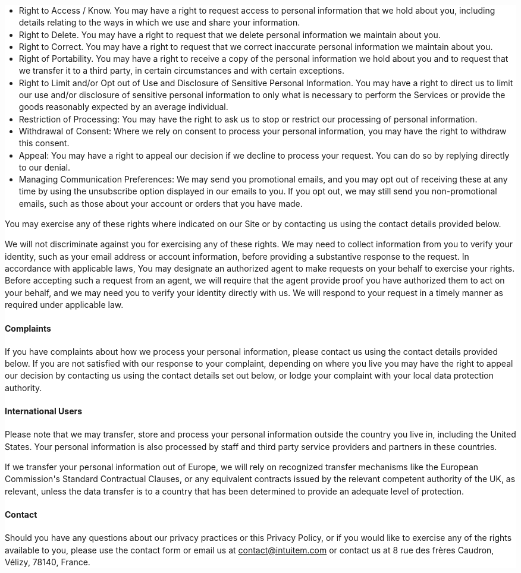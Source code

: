 - Right to Access / Know. You may have a right to request access to personal information that we hold about you, including details relating to the ways in which we use and share your information.
- Right to Delete. You may have a right to request that we delete personal information we maintain about you.
- Right to Correct. You may have a right to request that we correct inaccurate personal information we maintain about you.
- Right of Portability. You may have a right to receive a copy of the personal information we hold about you and to request that we transfer it to a third party, in certain circumstances and with certain exceptions.
- Right to Limit and/or Opt out of Use and Disclosure of Sensitive Personal Information. You may have a right to direct us to limit our use and/or disclosure of sensitive personal information to only what is necessary to perform the Services or provide the goods reasonably expected by an average individual.
- Restriction of Processing: You may have the right to ask us to stop or restrict our processing of personal information.
- Withdrawal of Consent: Where we rely on consent to process your personal information, you may have the right to withdraw this consent.
- Appeal: You may have a right to appeal our decision if we decline to process your request. You can do so by replying directly to our denial.
- Managing Communication Preferences: We may send you promotional emails, and you may opt out of receiving these at any time by using the unsubscribe option displayed in our emails to you. If you opt out, we may still send you non-promotional emails, such as those about your account or orders that you have made.

You may exercise any of these rights where indicated on our Site or by contacting us using the contact details provided below.

We will not discriminate against you for exercising any of these rights. We may need to collect information from you to verify your identity, such as your email address or account information, before providing a substantive response to the request. In accordance with applicable laws, You may designate an authorized agent to make requests on your behalf to exercise your rights. Before accepting such a request from an agent, we will require that the agent provide proof you have authorized them to act on your behalf, and we may need you to verify your identity directly with us. We will respond to your request in a timely manner as required under applicable law.


#### Complaints

If you have complaints about how we process your personal information, please contact us using the contact details provided below. If you are not satisfied with our response to your complaint, depending on where you live you may have the right to appeal our decision by contacting us using the contact details set out below, or lodge your complaint with your local data protection authority.

#### International Users

Please note that we may transfer, store and process your personal information outside the country you live in, including the United States. Your personal information is also processed by staff and third party service providers and partners in these countries.

If we transfer your personal information out of Europe, we will rely on recognized transfer mechanisms like the European Commission's Standard Contractual Clauses, or any equivalent contracts issued by the relevant competent authority of the UK, as relevant, unless the data transfer is to a country that has been determined to provide an adequate level of protection.

#### Contact

Should you have any questions about our privacy practices or this Privacy Policy, or if you would like to exercise any of the rights available to you, please use the contact form or email us at contact@intuitem.com or contact us at 8 rue des frères Caudron, Vélizy, 78140, France.
